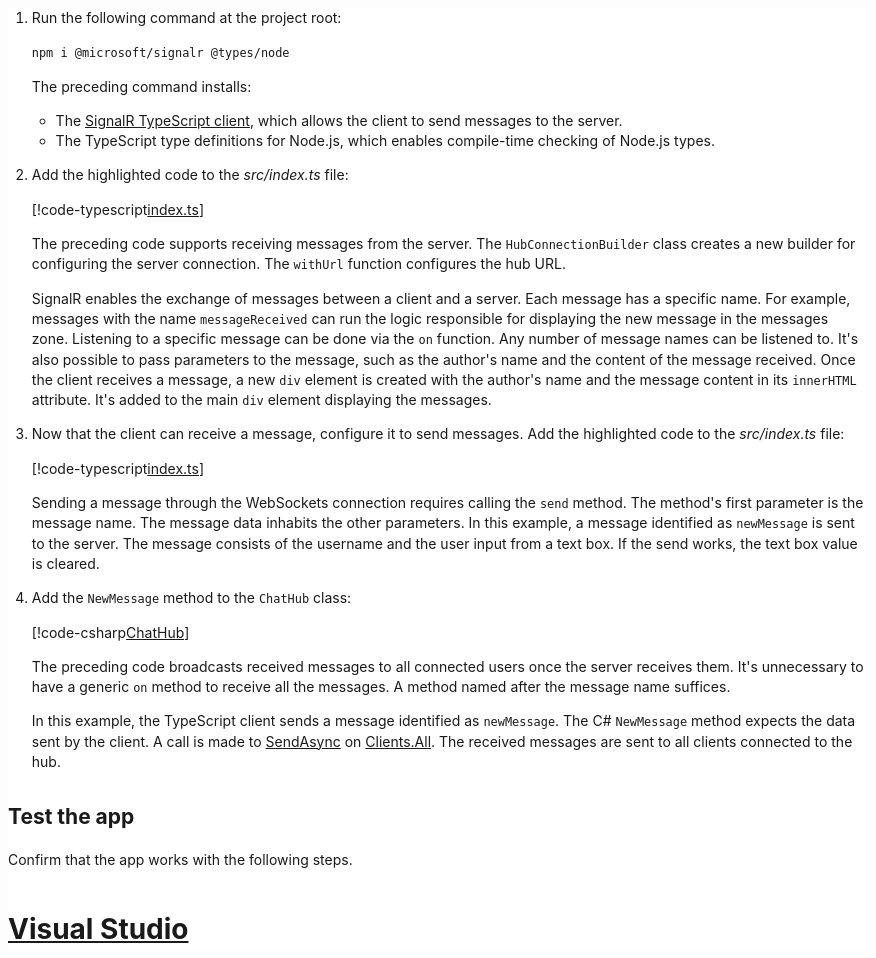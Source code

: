 1. Run the following command at the project root:

    ```console
    npm i @microsoft/signalr @types/node
    ```

    The preceding command installs:

     * The [SignalR TypeScript client](https://www.npmjs.com/package/@microsoft/signalr), which allows the client to send messages to the server.
     * The TypeScript type definitions for Node.js, which enables compile-time checking of Node.js types.

1. Add the highlighted code to the *src/index.ts* file:

    [!code-typescript[index.ts](signalr-typescript-webpack/sample/3.x/snippets/index2.ts?name=snippet_IndexTsPhase2File&highlight=2,9-23)]

    The preceding code supports receiving messages from the server. The `HubConnectionBuilder` class creates a new builder for configuring the server connection. The `withUrl` function configures the hub URL.

    SignalR enables the exchange of messages between a client and a server. Each message has a specific name. For example, messages with the name `messageReceived` can run the logic responsible for displaying the new message in the messages zone. Listening to a specific message can be done via the `on` function. Any number of message names can be listened to. It's also possible to pass parameters to the message, such as the author's name and the content of the message received. Once the client receives a message, a new `div` element is created with the author's name and the message content in its `innerHTML` attribute. It's added to the main `div` element displaying the messages.

1. Now that the client can receive a message, configure it to send messages. Add the highlighted code to the *src/index.ts* file:

    [!code-typescript[index.ts](signalr-typescript-webpack/sample/3.x/src/index.ts?highlight=34-35)]

    Sending a message through the WebSockets connection requires calling the `send` method. The method's first parameter is the message name. The message data inhabits the other parameters. In this example, a message identified as `newMessage` is sent to the server. The message consists of the username and the user input from a text box. If the send works, the text box value is cleared.

1. Add the `NewMessage` method to the `ChatHub` class:

    [!code-csharp[ChatHub](signalr-typescript-webpack/sample/3.x/Hubs/ChatHub.cs?highlight=8-11)]

    The preceding code broadcasts received messages to all connected users once the server receives them. It's unnecessary to have a generic `on` method to receive all the messages. A method named after the message name suffices.

    In this example, the TypeScript client sends a message identified as `newMessage`. The C# `NewMessage` method expects the data sent by the client. A call is made to [SendAsync](/dotnet/api/microsoft.aspnetcore.signalr.clientproxyextensions.sendasync) on [Clients.All](/dotnet/api/microsoft.aspnetcore.signalr.ihubclients-1.all). The received messages are sent to all clients connected to the hub.

## Test the app

Confirm that the app works with the following steps.

# [Visual Studio](#tab/visual-studio)
